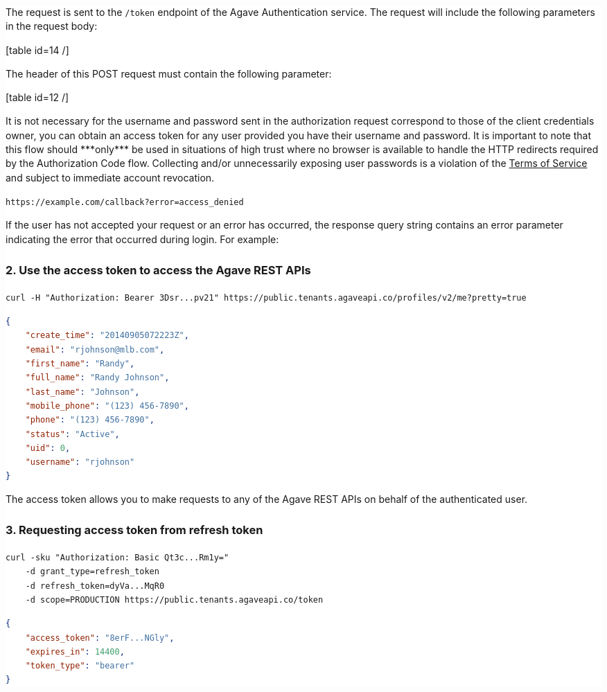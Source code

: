 The request is sent to the `/token` endpoint of the Agave Authentication service. The request will include the following parameters in the request body:

[table id=14 /]

The header of this POST request must contain the following parameter:

[table id=12 /]

<aside class="notice">It is not necessary for the username and password sent in the authorization request correspond to those of the client credentials owner, you can obtain an access token for any user provided you have their username and password. It is important to note that this flow should ***only*** be used in situations of high trust where no browser is available to handle the HTTP redirects required by the Authorization Code flow. Collecting and/or unnecessarily exposing user passwords is a violation of the <a href="/terms-of-service/" title="Terms of Service">Terms of Service</a> and subject to immediate account revocation.</aside>

```always
https://example.com/callback?error=access_denied
```

If the user has not accepted your request or an error has occurred, the response query string contains an error parameter indicating the error that occurred during login. For example:

### 2. Use the access token to access the Agave REST APIs  

```always
curl -H "Authorization: Bearer 3Dsr...pv21" https://public.tenants.agaveapi.co/profiles/v2/me?pretty=true
```
```json
{
    "create_time": "20140905072223Z",
    "email": "rjohnson@mlb.com",
    "first_name": "Randy",
    "full_name": "Randy Johnson",
    "last_name": "Johnson",
    "mobile_phone": "(123) 456-7890",
    "phone": "(123) 456-7890",
    "status": "Active",
    "uid": 0,
    "username": "rjohnson"
}
```

The access token allows you to make requests to any of the Agave REST APIs on behalf of the authenticated user.

### 3. Requesting access token from refresh token  

```always
curl -sku "Authorization: Basic Qt3c...Rm1y="
    -d grant_type=refresh_token
    -d refresh_token=dyVa...MqR0
    -d scope=PRODUCTION https://public.tenants.agaveapi.co/token
```
```json
{
    "access_token": "8erF...NGly",
    "expires_in": 14400,
    "token_type": "bearer"
}
```
